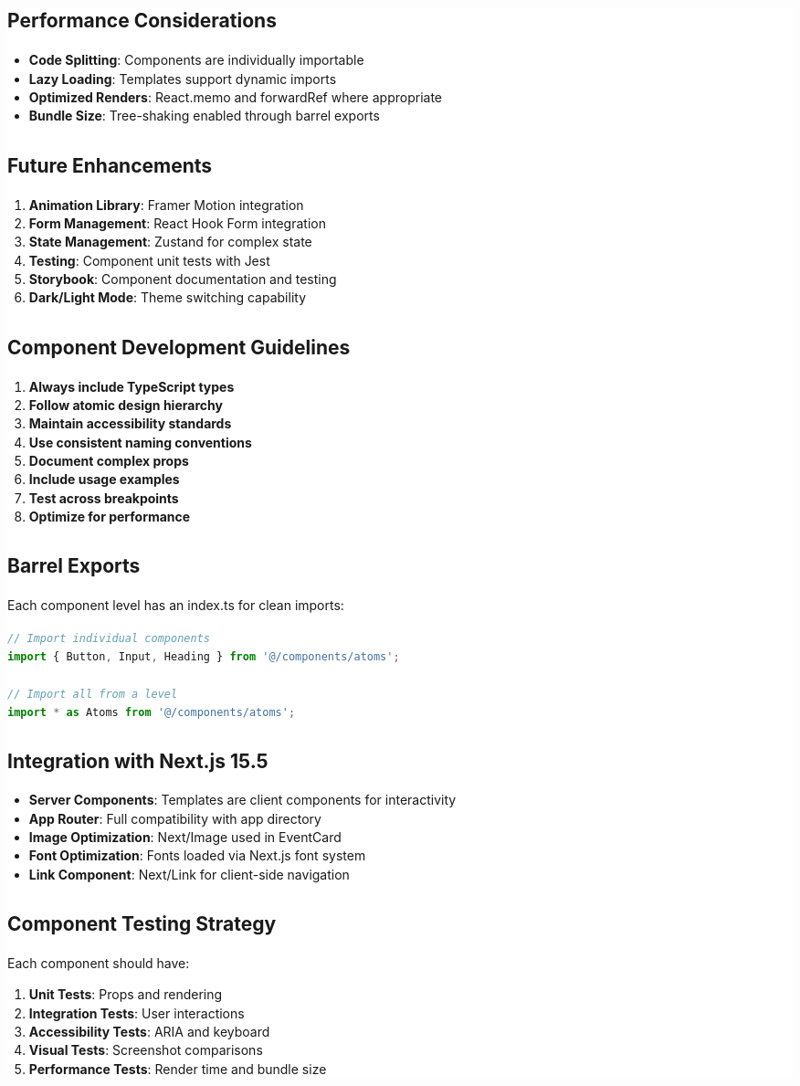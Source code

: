 ## Performance Considerations

- **Code Splitting**: Components are individually importable
- **Lazy Loading**: Templates support dynamic imports
- **Optimized Renders**: React.memo and forwardRef where appropriate
- **Bundle Size**: Tree-shaking enabled through barrel exports

## Future Enhancements

1. **Animation Library**: Framer Motion integration
2. **Form Management**: React Hook Form integration
3. **State Management**: Zustand for complex state
4. **Testing**: Component unit tests with Jest
5. **Storybook**: Component documentation and testing
6. **Dark/Light Mode**: Theme switching capability

## Component Development Guidelines

1. **Always include TypeScript types**
2. **Follow atomic design hierarchy**
3. **Maintain accessibility standards**
4. **Use consistent naming conventions**
5. **Document complex props**
6. **Include usage examples**
7. **Test across breakpoints**
8. **Optimize for performance**

## Barrel Exports

Each component level has an index.ts for clean imports:

```typescript
// Import individual components
import { Button, Input, Heading } from '@/components/atoms';

// Import all from a level
import * as Atoms from '@/components/atoms';
```

## Integration with Next.js 15.5

- **Server Components**: Templates are client components for interactivity
- **App Router**: Full compatibility with app directory
- **Image Optimization**: Next/Image used in EventCard
- **Font Optimization**: Fonts loaded via Next.js font system
- **Link Component**: Next/Link for client-side navigation

## Component Testing Strategy

Each component should have:
1. **Unit Tests**: Props and rendering
2. **Integration Tests**: User interactions
3. **Accessibility Tests**: ARIA and keyboard
4. **Visual Tests**: Screenshot comparisons
5. **Performance Tests**: Render time and bundle size
